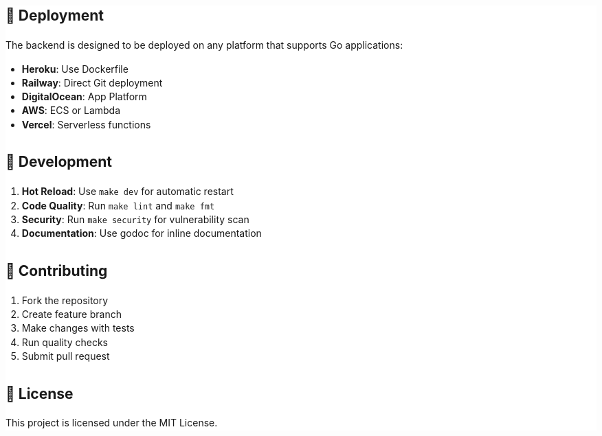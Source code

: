 ## 🚀 Deployment

The backend is designed to be deployed on any platform that supports Go applications:

- **Heroku**: Use Dockerfile
- **Railway**: Direct Git deployment
- **DigitalOcean**: App Platform
- **AWS**: ECS or Lambda
- **Vercel**: Serverless functions

## 📝 Development

1. **Hot Reload**: Use `make dev` for automatic restart
2. **Code Quality**: Run `make lint` and `make fmt`
3. **Security**: Run `make security` for vulnerability scan
4. **Documentation**: Use godoc for inline documentation

## 🤝 Contributing

1. Fork the repository
2. Create feature branch
3. Make changes with tests
4. Run quality checks
5. Submit pull request

## 📄 License

This project is licensed under the MIT License.